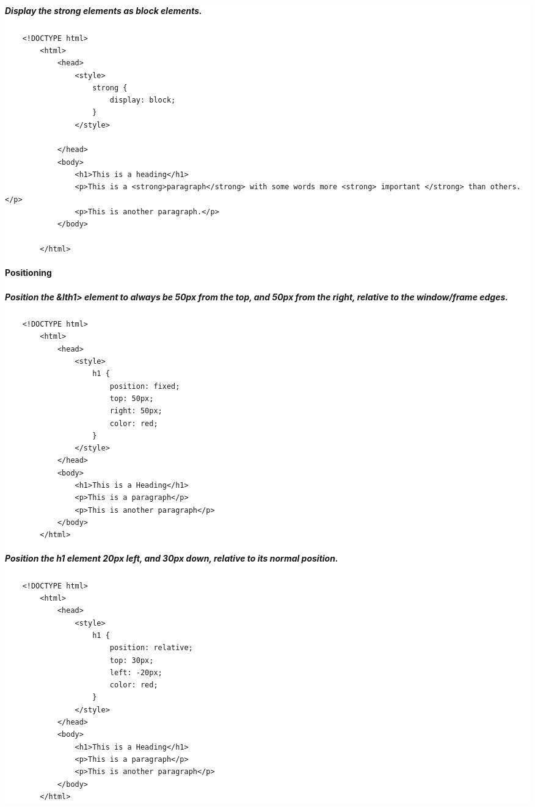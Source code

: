 ##### Display the strong elements as block elements.
        <!DOCTYPE html>
            <html>
                <head>
                    <style>
                        strong {
                            display: block;
                        }
                    </style>

                </head>
                <body>
                    <h1>This is a heading</h1>
                    <p>This is a <strong>paragraph</strong> with some words more <strong> important </strong> than others. </p>
                    <p>This is another paragraph.</p>
                </body>

            </html>

#### Positioning

##### Position the &lth1> element to always be 50px from the top, and 50px from the right, relative to the window/frame edges.
        <!DOCTYPE html>
            <html>
                <head>
                    <style>
                        h1 {
                            position: fixed;
                            top: 50px;
                            right: 50px;
                            color: red;
                        }
                    </style>
                </head>
                <body>
                    <h1>This is a Heading</h1>
                    <p>This is a paragraph</p>
                    <p>This is another paragraph</p>
                </body>
            </html>

##### Position the h1 element 20px left, and 30px down, relative to its normal position.
        <!DOCTYPE html>
            <html>
                <head>
                    <style>
                        h1 {
                            position: relative;
                            top: 30px;
                            left: -20px;
                            color: red;
                        }
                    </style>
                </head>
                <body>
                    <h1>This is a Heading</h1>
                    <p>This is a paragraph</p>
                    <p>This is another paragraph</p>
                </body>
            </html>
